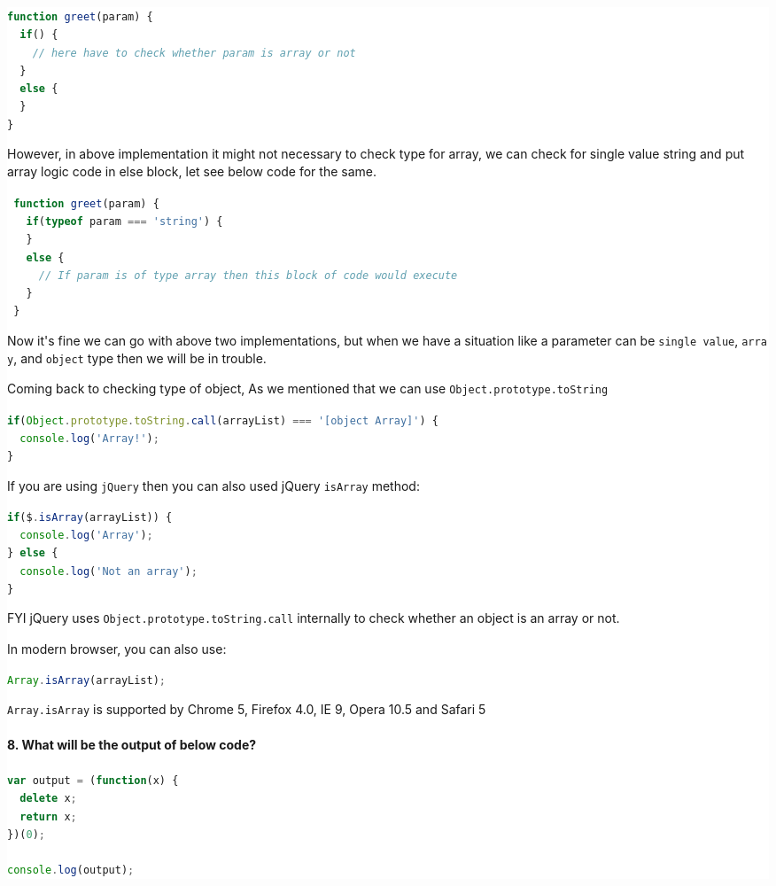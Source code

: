 ```javascript
function greet(param) {
  if() {
    // here have to check whether param is array or not
  }
  else {
  }
}
```

However, in above implementation it might not necessary to check type for array, we can check for single value string and put array logic code in else block, let see below code for the same.

```javascript
 function greet(param) {
   if(typeof param === 'string') {
   }
   else {
     // If param is of type array then this block of code would execute
   }
 }
```

Now it's fine we can go with above two implementations, but when we have a situation like a parameter can be `single value`, `array`, and `object` type then we will be in trouble.

Coming back to checking type of object, As we mentioned that we can use `Object.prototype.toString`

```javascript
if(Object.prototype.toString.call(arrayList) === '[object Array]') {
  console.log('Array!');
}
```

If you are using `jQuery` then you can also used jQuery `isArray` method:

```javascript
if($.isArray(arrayList)) {
  console.log('Array');
} else {
  console.log('Not an array');
}
```

FYI jQuery uses `Object.prototype.toString.call` internally to check whether an object is an array or not.

In modern browser, you can also use:

```javascript
Array.isArray(arrayList);
```

`Array.isArray` is supported by Chrome 5, Firefox 4.0, IE 9, Opera 10.5 and Safari 5

#### 8. What will be the output of below code?

```javascript
var output = (function(x) {
  delete x;
  return x;
})(0);

console.log(output);
```
